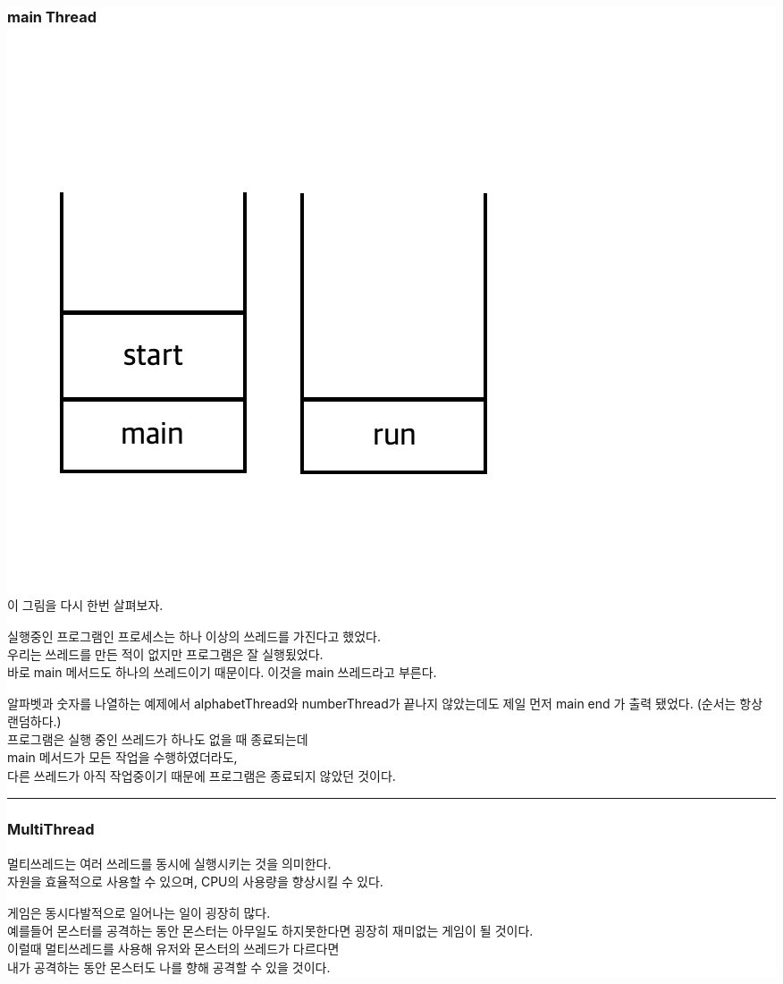 
### main Thread

![error](/assets/images/whiteship-live-study/2021-01-19/stack.png)

이 그림을 다시 한번 살펴보자.

실행중인 프로그램인 프로세스는 하나 이상의 쓰레드를 가진다고 했었다.  
우리는 쓰레드를 만든 적이 없지만 프로그램은 잘 실행됬었다.  
바로 main 메서드도 하나의 쓰레드이기 때문이다. 이것을 main 쓰레드라고 부른다.

알파벳과 숫자를 나열하는 예제에서 alphabetThread와 numberThread가 끝나지 않았는데도 제일 먼저 main end 가 출력 됐었다. (순서는 항상 랜덤하다.)  
프로그램은 실행 중인 쓰레드가 하나도 없을 때 종료되는데  
main 메서드가 모든 작업을 수행하였더라도,  
다른 쓰레드가 아직 작업중이기 때문에 프로그램은 종료되지 않았던 것이다.

---

### MultiThread
멀티쓰레드는 여러 쓰레드를 동시에 실행시키는 것을 의미한다.  
자원을 효율적으로 사용할 수 있으며, CPU의 사용량을 향상시킬 수 있다.

게임은 동시다발적으로 일어나는 일이 굉장히 많다.  
예를들어 몬스터를 공격하는 동안 몬스터는 아무일도 하지못한다면 굉장히 재미없는 게임이 될 것이다.  
이럴때 멀티쓰레드를 사용해 유저와 몬스터의 쓰레드가 다르다면  
내가 공격하는 동안 몬스터도 나를 향해 공격할 수 있을 것이다.
